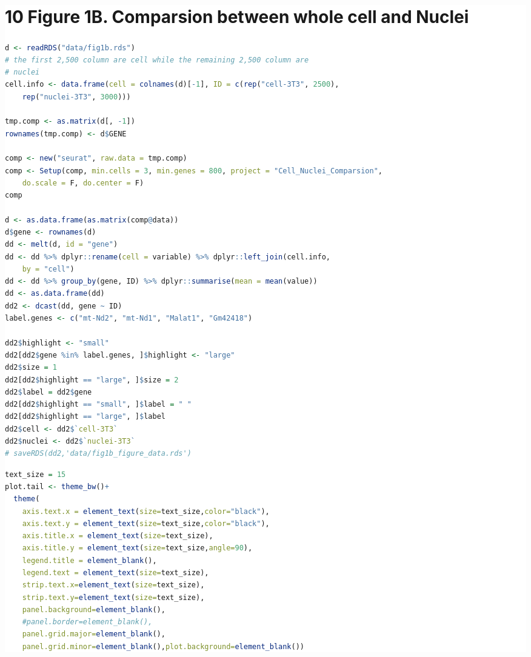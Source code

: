 # 10 Figure 1B. Comparsion between whole cell and Nuclei




```r
d <- readRDS("data/fig1b.rds")
# the first 2,500 column are cell while the remaining 2,500 column are
# nuclei
cell.info <- data.frame(cell = colnames(d)[-1], ID = c(rep("cell-3T3", 2500), 
    rep("nuclei-3T3", 3000)))

tmp.comp <- as.matrix(d[, -1])
rownames(tmp.comp) <- d$GENE

comp <- new("seurat", raw.data = tmp.comp)
comp <- Setup(comp, min.cells = 3, min.genes = 800, project = "Cell_Nuclei_Comparsion", 
    do.scale = F, do.center = F)
comp

d <- as.data.frame(as.matrix(comp@data))
d$gene <- rownames(d)
dd <- melt(d, id = "gene")
dd <- dd %>% dplyr::rename(cell = variable) %>% dplyr::left_join(cell.info, 
    by = "cell")
dd <- dd %>% group_by(gene, ID) %>% dplyr::summarise(mean = mean(value))
dd <- as.data.frame(dd)
dd2 <- dcast(dd, gene ~ ID)
label.genes <- c("mt-Nd2", "mt-Nd1", "Malat1", "Gm42418")

dd2$highlight <- "small"
dd2[dd2$gene %in% label.genes, ]$highlight <- "large"
dd2$size = 1
dd2[dd2$highlight == "large", ]$size = 2
dd2$label = dd2$gene
dd2[dd2$highlight == "small", ]$label = " "
dd2[dd2$highlight == "large", ]$label
dd2$cell <- dd2$`cell-3T3`
dd2$nuclei <- dd2$`nuclei-3T3`
# saveRDS(dd2,'data/fig1b_figure_data.rds')
```




```r
text_size = 15
plot.tail <- theme_bw()+
  theme(
    axis.text.x = element_text(size=text_size,color="black"),
    axis.text.y = element_text(size=text_size,color="black"),
    axis.title.x = element_text(size=text_size),
    axis.title.y = element_text(size=text_size,angle=90),
    legend.title = element_blank(),
    legend.text = element_text(size=text_size),
    strip.text.x=element_text(size=text_size),
    strip.text.y=element_text(size=text_size),
    panel.background=element_blank(),
    #panel.border=element_blank(),
    panel.grid.major=element_blank(),
    panel.grid.minor=element_blank(),plot.background=element_blank())

```